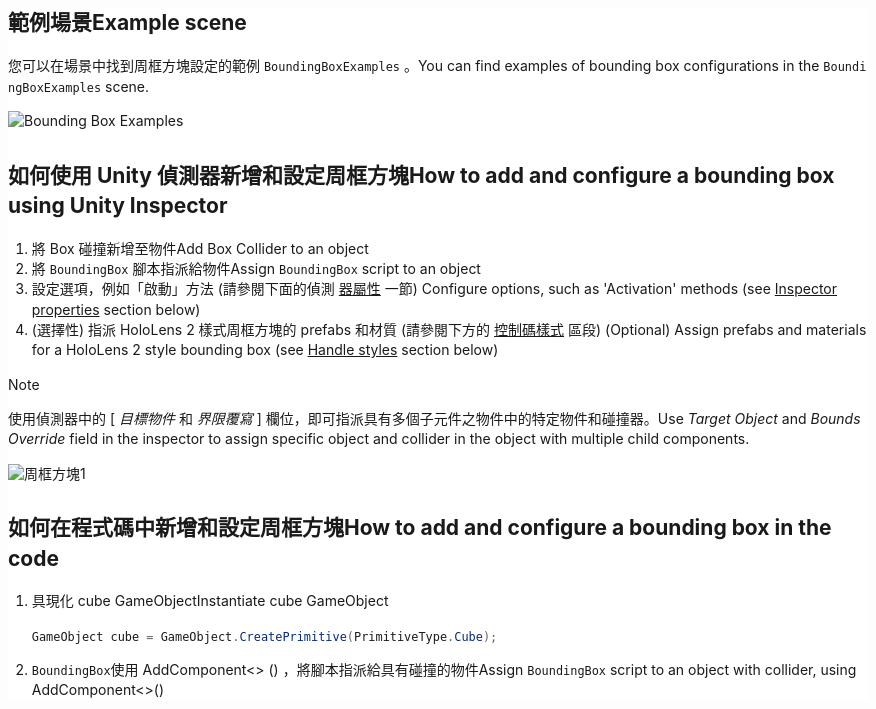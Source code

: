 ## <a name="example-scene"></a><span data-ttu-id="55472-115">範例場景</span><span class="sxs-lookup"><span data-stu-id="55472-115">Example scene</span></span>

<span data-ttu-id="55472-116">您可以在場景中找到周框方塊設定的範例 `BoundingBoxExamples` 。</span><span class="sxs-lookup"><span data-stu-id="55472-116">You can find examples of bounding box configurations in the `BoundingBoxExamples` scene.</span></span>

<img src="../images/bounding-box/MRTK_BoundingBox_Examples.png" alt="Bounding Box Examples">

## <a name="how-to-add-and-configure-a-bounding-box-using-unity-inspector"></a><span data-ttu-id="55472-117">如何使用 Unity 偵測器新增和設定周框方塊</span><span class="sxs-lookup"><span data-stu-id="55472-117">How to add and configure a bounding box using Unity Inspector</span></span>

1. <span data-ttu-id="55472-118">將 Box 碰撞新增至物件</span><span class="sxs-lookup"><span data-stu-id="55472-118">Add Box Collider to an object</span></span>
2. <span data-ttu-id="55472-119">將 `BoundingBox` 腳本指派給物件</span><span class="sxs-lookup"><span data-stu-id="55472-119">Assign `BoundingBox` script to an object</span></span>
3. <span data-ttu-id="55472-120">設定選項，例如「啟動」方法 (請參閱下面的偵測 [器屬性](#inspector-properties) 一節) </span><span class="sxs-lookup"><span data-stu-id="55472-120">Configure options, such as 'Activation' methods (see [Inspector properties](#inspector-properties) section below)</span></span>
4. <span data-ttu-id="55472-121"> (選擇性) 指派 HoloLens 2 樣式周框方塊的 prefabs 和材質 (請參閱下方的 [控制碼樣式](#handle-styles) 區段) </span><span class="sxs-lookup"><span data-stu-id="55472-121">(Optional) Assign prefabs and materials for a HoloLens 2 style bounding box (see [Handle styles](#handle-styles) section below)</span></span>

> [!NOTE]
> <span data-ttu-id="55472-122">使用偵測器中的 [ *目標物件* 和 *界限覆寫* ] 欄位，即可指派具有多個子元件之物件中的特定物件和碰撞器。</span><span class="sxs-lookup"><span data-stu-id="55472-122">Use *Target Object* and *Bounds Override* field in the inspector to assign specific object and collider in the object with multiple child components.</span></span>

![周框方塊1](../images/bounding-box/MRTK_BoundingBox_Assign.png)

## <a name="how-to-add-and-configure-a-bounding-box-in-the-code"></a><span data-ttu-id="55472-124">如何在程式碼中新增和設定周框方塊</span><span class="sxs-lookup"><span data-stu-id="55472-124">How to add and configure a bounding box in the code</span></span>

1. <span data-ttu-id="55472-125">具現化 cube GameObject</span><span class="sxs-lookup"><span data-stu-id="55472-125">Instantiate cube GameObject</span></span>

    ```c#
    GameObject cube = GameObject.CreatePrimitive(PrimitiveType.Cube);
    ```

1. <span data-ttu-id="55472-126">`BoundingBox`使用 AddComponent<> () ，將腳本指派給具有碰撞的物件</span><span class="sxs-lookup"><span data-stu-id="55472-126">Assign `BoundingBox` script to an object with collider, using AddComponent<>()</span></span>

